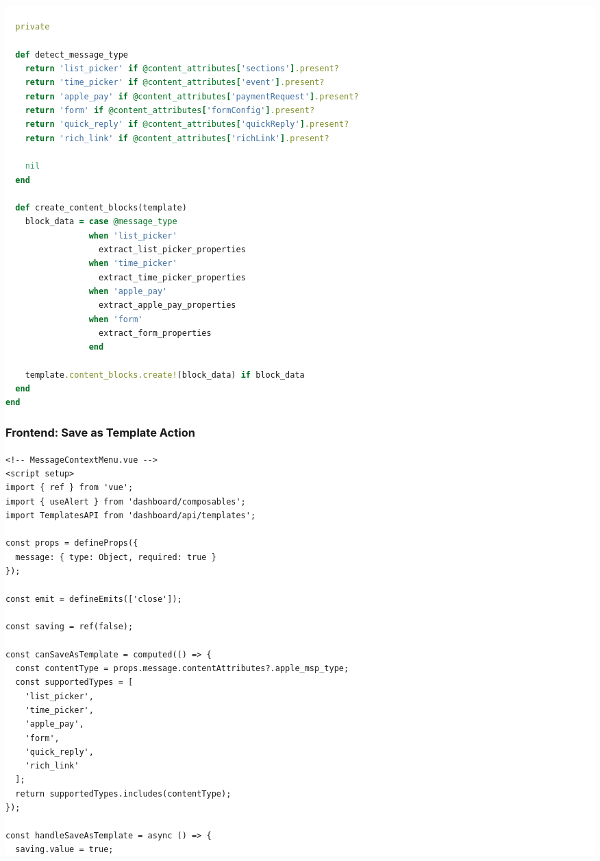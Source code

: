 ```ruby

  private

  def detect_message_type
    return 'list_picker' if @content_attributes['sections'].present?
    return 'time_picker' if @content_attributes['event'].present?
    return 'apple_pay' if @content_attributes['paymentRequest'].present?
    return 'form' if @content_attributes['formConfig'].present?
    return 'quick_reply' if @content_attributes['quickReply'].present?
    return 'rich_link' if @content_attributes['richLink'].present?

    nil
  end

  def create_content_blocks(template)
    block_data = case @message_type
                 when 'list_picker'
                   extract_list_picker_properties
                 when 'time_picker'
                   extract_time_picker_properties
                 when 'apple_pay'
                   extract_apple_pay_properties
                 when 'form'
                   extract_form_properties
                 end

    template.content_blocks.create!(block_data) if block_data
  end
end
```

### Frontend: Save as Template Action

```vue
<!-- MessageContextMenu.vue -->
<script setup>
import { ref } from 'vue';
import { useAlert } from 'dashboard/composables';
import TemplatesAPI from 'dashboard/api/templates';

const props = defineProps({
  message: { type: Object, required: true }
});

const emit = defineEmits(['close']);

const saving = ref(false);

const canSaveAsTemplate = computed(() => {
  const contentType = props.message.contentAttributes?.apple_msp_type;
  const supportedTypes = [
    'list_picker',
    'time_picker',
    'apple_pay',
    'form',
    'quick_reply',
    'rich_link'
  ];
  return supportedTypes.includes(contentType);
});

const handleSaveAsTemplate = async () => {
  saving.value = true;
```
